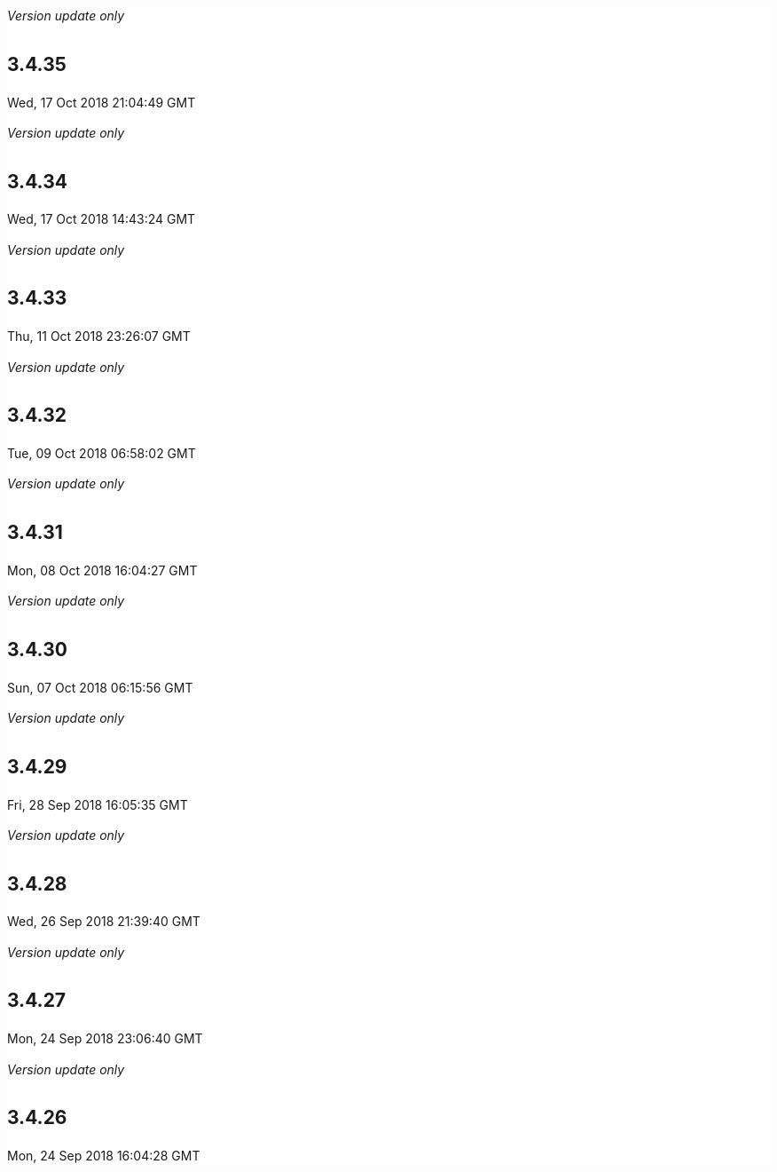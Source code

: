 _Version update only_

## 3.4.35
Wed, 17 Oct 2018 21:04:49 GMT

_Version update only_

## 3.4.34
Wed, 17 Oct 2018 14:43:24 GMT

_Version update only_

## 3.4.33
Thu, 11 Oct 2018 23:26:07 GMT

_Version update only_

## 3.4.32
Tue, 09 Oct 2018 06:58:02 GMT

_Version update only_

## 3.4.31
Mon, 08 Oct 2018 16:04:27 GMT

_Version update only_

## 3.4.30
Sun, 07 Oct 2018 06:15:56 GMT

_Version update only_

## 3.4.29
Fri, 28 Sep 2018 16:05:35 GMT

_Version update only_

## 3.4.28
Wed, 26 Sep 2018 21:39:40 GMT

_Version update only_

## 3.4.27
Mon, 24 Sep 2018 23:06:40 GMT

_Version update only_

## 3.4.26
Mon, 24 Sep 2018 16:04:28 GMT
